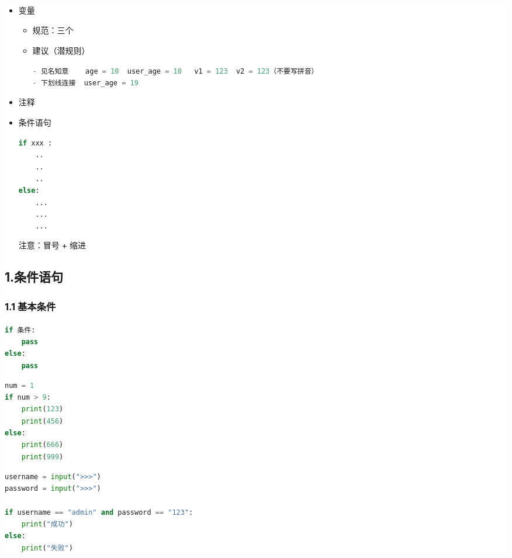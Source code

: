 - 变量

  - 规范：三个

  - 建议（潜规则）

    ```python
    - 见名知意    age = 10  user_age = 10   v1 = 123  v2 = 123（不要写拼音）
    - 下划线连接  user_age = 19
    ```

- 注释

- 条件语句

  ```python
  if xxx :
      ..
      ..
      ..
  else:
      ...
      ...
      ...
  ```

  注意：冒号 + 缩进



## 1.条件语句

### 1.1 基本条件

```python
if 条件:
    pass
else:
    pass
```

```python
num = 1
if num > 9:
    print(123)
    print(456)
else:
    print(666)
    print(999)
```

```python
username = input(">>>")
password = input(">>>")

if username == "admin" and password == "123":
	print("成功")
else:
    print("失败")
```
